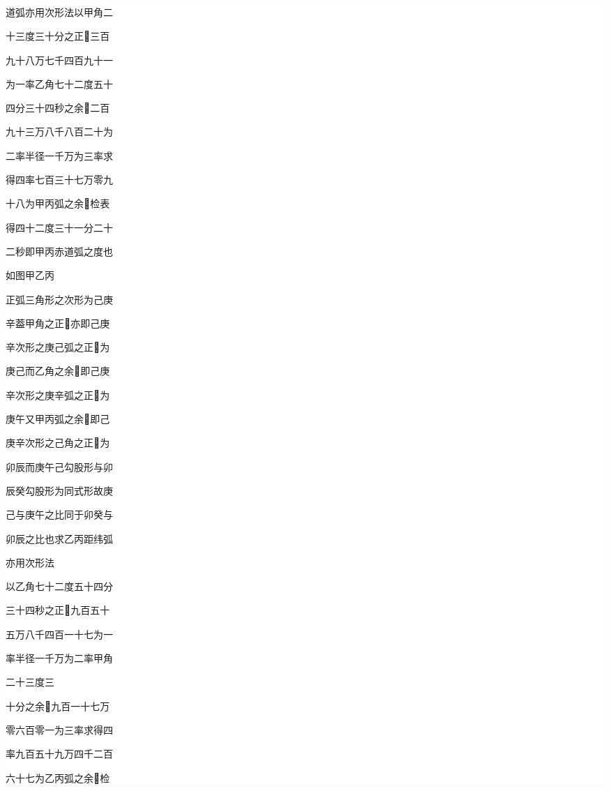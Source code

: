 道弧亦用次形法以甲角二  

十三度三十分之正三百  

九十八万七千四百九十一  

为一率乙角七十二度五十  

四分三十四秒之余二百  

九十三万八千八百二十为  

二率半径一千万为三率求  

得四率七百三十七万零九  

十八为甲丙弧之余检表  

得四十二度三十一分二十  

二秒即甲丙赤道弧之度也  

如图甲乙丙  

正弧三角形之次形为己庚  

辛葢甲角之正亦即己庚  

辛次形之庚己弧之正为  

庚己而乙角之余即己庚  

辛次形之庚辛弧之正为  

庚午又甲丙弧之余即己  

庚辛次形之己角之正为  

卯辰而庚午己勾股形与卯  

辰癸勾股形为同式形故庚  

己与庚午之比同于卯癸与  

卯辰之比也求乙丙距纬弧  

亦用次形法  

以乙角七十二度五十四分  

三十四秒之正九百五十  

五万八千四百一十七为一  

率半径一千万为二率甲角  

二十三度三  

十分之余九百一十七万  

零六百零一为三率求得四  

率九百五十九万四千二百  

六十七为乙丙弧之余检  
